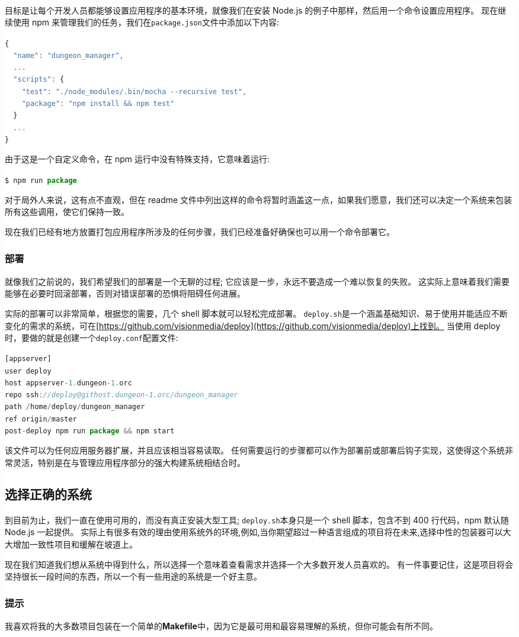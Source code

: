 目标是让每个开发人员都能够设置应用程序的基本环境，就像我们在安装 Node.js 的例子中那样，然后用一个命令设置应用程序。 现在继续使用 npm 来管理我们的任务，我们在`package.json`文件中添加以下内容:

```js
{
  "name": "dungeon_manager",
  ...
  "scripts": {
    "test": "./node_modules/.bin/mocha --recursive test",
    "package": "npm install && npm test"
  }
  ...
}
```

由于这是一个自定义命令，在 npm 运行中没有特殊支持，它意味着运行:

```js
$ npm run package

```

对于局外人来说，这有点不直观，但在 readme 文件中列出这样的命令将暂时涵盖这一点，如果我们愿意，我们还可以决定一个系统来包装所有这些调用，使它们保持一致。

现在我们已经有地方放置打包应用程序所涉及的任何步骤，我们已经准备好确保也可以用一个命令部署它。

### 部署

就像我们之前说的，我们希望我们的部署是一个无聊的过程; 它应该是一步，永远不要造成一个难以恢复的失败。 这实际上意味着我们需要能够在必要时回滚部署，否则对错误部署的恐惧将阻碍任何进展。

实际的部署可以非常简单，根据您的需要，几个 shell 脚本就可以轻松完成部署。 `deploy.sh`是一个涵盖基础知识、易于使用并能适应不断变化的需求的系统，可在[https://github.com/visionmedia/deploy](https://github.com/visionmedia/deploy)上找到。 当使用 deploy 时，要做的就是创建一个`deploy.conf`配置文件:

```js
[appserver]
user deploy
host appserver-1.dungeon-1.orc
repo ssh://deploy@githost.dungeon-1.orc/dungeon_manager
path /home/deploy/dungeon_manager
ref origin/master
post-deploy npm run package && npm start
```

该文件可以为任何应用服务器扩展，并且应该相当容易读取。 任何需要运行的步骤都可以作为部署前或部署后钩子实现，这使得这个系统非常灵活，特别是在与管理应用程序部分的强大构建系统相结合时。

## 选择正确的系统

到目前为止，我们一直在使用可用的，而没有真正安装大型工具; `deploy.sh`本身只是一个 shell 脚本，包含不到 400 行代码，npm 默认随 Node.js 一起提供。 实际上有很多有效的理由使用系统外的环境,例如,当你期望超过一种语言组成的项目将在未来,选择中性的包装器可以大大增加一致性项目和缓解在坡道上。

现在我们知道我们想从系统中得到什么，所以选择一个意味着查看需求并选择一个大多数开发人员喜欢的。 有一件事要记住，这是项目将会坚持很长一段时间的东西，所以一个有一些用途的系统是一个好主意。

### 提示

我喜欢将我的大多数项目包装在一个简单的**Makefile**中，因为它是最可用和最容易理解的系统，但你可能会有所不同。
